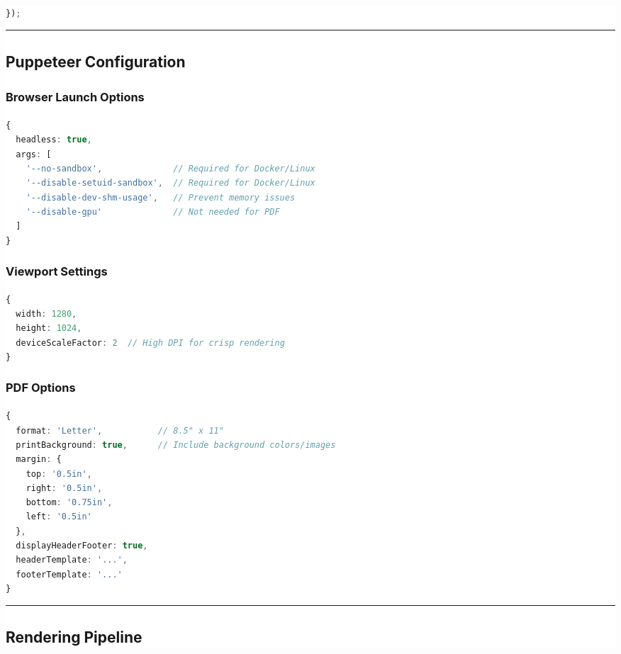 ```typescript
});
```

---

## Puppeteer Configuration

### Browser Launch Options

```typescript
{
  headless: true,
  args: [
    '--no-sandbox',              // Required for Docker/Linux
    '--disable-setuid-sandbox',  // Required for Docker/Linux
    '--disable-dev-shm-usage',   // Prevent memory issues
    '--disable-gpu'              // Not needed for PDF
  ]
}
```

### Viewport Settings

```typescript
{
  width: 1280,
  height: 1024,
  deviceScaleFactor: 2  // High DPI for crisp rendering
}
```

### PDF Options

```typescript
{
  format: 'Letter',           // 8.5" x 11"
  printBackground: true,      // Include background colors/images
  margin: {
    top: '0.5in',
    right: '0.5in',
    bottom: '0.75in',
    left: '0.5in'
  },
  displayHeaderFooter: true,
  headerTemplate: '...',
  footerTemplate: '...'
}
```

---

## Rendering Pipeline
